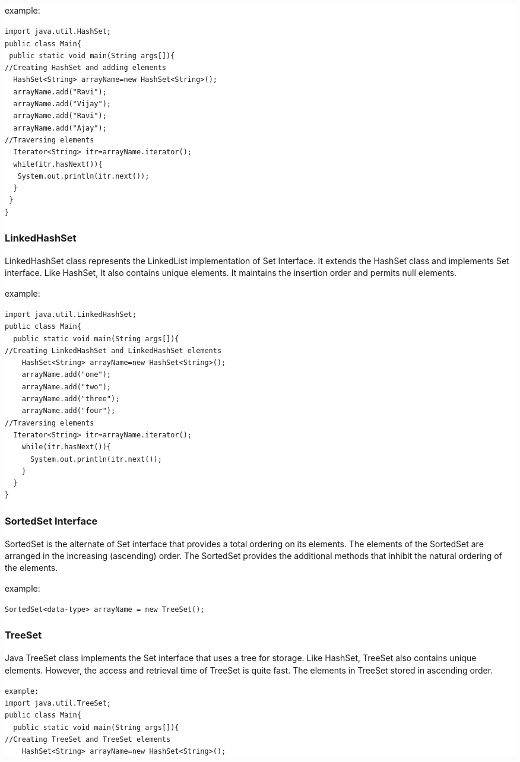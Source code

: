 example:
```
import java.util.HashSet;  
public class Main{  
 public static void main(String args[]){  
//Creating HashSet and adding elements  
  HashSet<String> arrayName=new HashSet<String>();  
  arrayName.add("Ravi");  
  arrayName.add("Vijay");  
  arrayName.add("Ravi");  
  arrayName.add("Ajay");  
//Traversing elements  
  Iterator<String> itr=arrayName.iterator();  
  while(itr.hasNext()){  
   System.out.println(itr.next());  
  }  
 }  
}  
```

### LinkedHashSet
LinkedHashSet class represents the LinkedList implementation of Set Interface. It extends the HashSet class and implements Set interface. Like HashSet, It also contains unique elements. It maintains the insertion order and permits null elements.

example:
```
import java.util.LinkedHashSet;  
public class Main{  
  public static void main(String args[]){  
//Creating LinkedHashSet and LinkedHashSet elements  
    HashSet<String> arrayName=new HashSet<String>();  
    arrayName.add("one");  
    arrayName.add("two");  
    arrayName.add("three");  
    arrayName.add("four");  
//Traversing elements  
  Iterator<String> itr=arrayName.iterator();  
    while(itr.hasNext()){  
      System.out.println(itr.next());  
    }   
  }  
}
```
### SortedSet Interface
SortedSet is the alternate of Set interface that provides a total ordering on its elements. The elements of the SortedSet are arranged in the increasing (ascending) order. The SortedSet provides the additional methods that inhibit the natural ordering of the elements.

example:
```
SortedSet<data-type> arrayName = new TreeSet();  
```
### TreeSet
Java TreeSet class implements the Set interface that uses a tree for storage. Like HashSet, TreeSet also contains unique elements. However, the access and retrieval time of TreeSet is quite fast. The elements in TreeSet stored in ascending order.
```
example:
import java.util.TreeSet;  
public class Main{  
  public static void main(String args[]){  
//Creating TreeSet and TreeSet elements  
    HashSet<String> arrayName=new HashSet<String>();  
```
